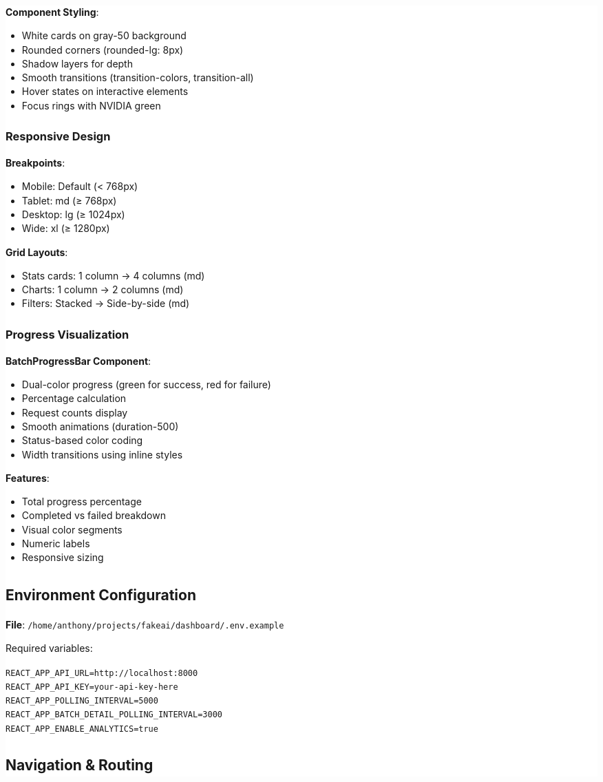 **Component Styling**:
- White cards on gray-50 background
- Rounded corners (rounded-lg: 8px)
- Shadow layers for depth
- Smooth transitions (transition-colors, transition-all)
- Hover states on interactive elements
- Focus rings with NVIDIA green

### Responsive Design

**Breakpoints**:
- Mobile: Default (< 768px)
- Tablet: md (≥ 768px)
- Desktop: lg (≥ 1024px)
- Wide: xl (≥ 1280px)

**Grid Layouts**:
- Stats cards: 1 column → 4 columns (md)
- Charts: 1 column → 2 columns (md)
- Filters: Stacked → Side-by-side (md)

### Progress Visualization

**BatchProgressBar Component**:
- Dual-color progress (green for success, red for failure)
- Percentage calculation
- Request counts display
- Smooth animations (duration-500)
- Status-based color coding
- Width transitions using inline styles

**Features**:
- Total progress percentage
- Completed vs failed breakdown
- Visual color segments
- Numeric labels
- Responsive sizing

## Environment Configuration

**File**: `/home/anthony/projects/fakeai/dashboard/.env.example`

Required variables:
```env
REACT_APP_API_URL=http://localhost:8000
REACT_APP_API_KEY=your-api-key-here
REACT_APP_POLLING_INTERVAL=5000
REACT_APP_BATCH_DETAIL_POLLING_INTERVAL=3000
REACT_APP_ENABLE_ANALYTICS=true
```

## Navigation & Routing
